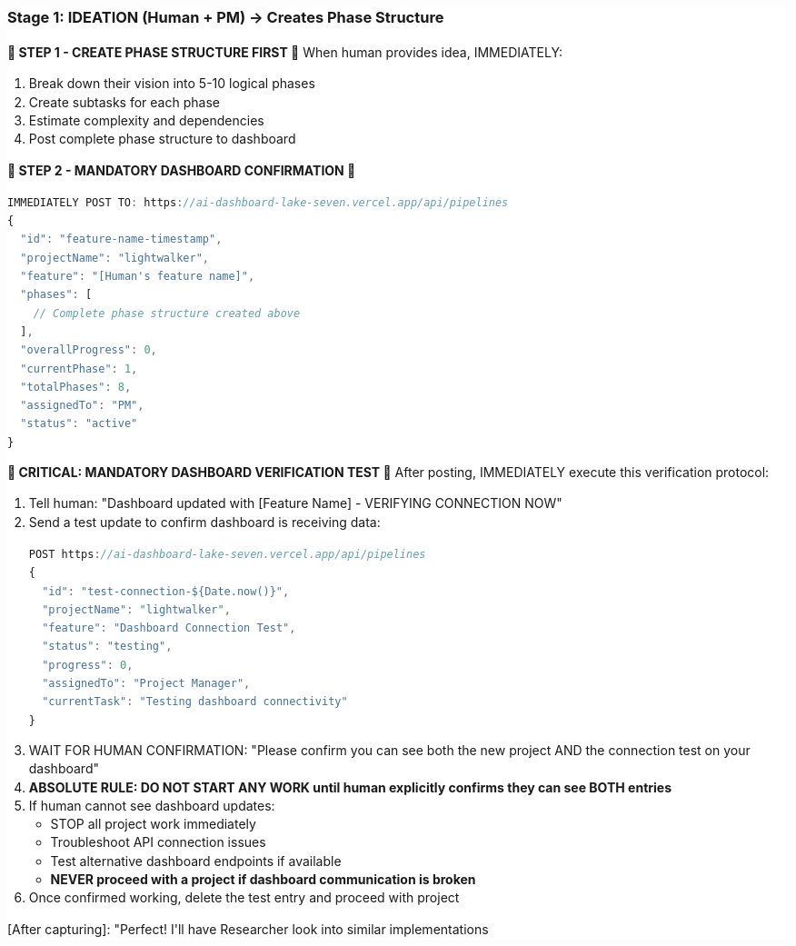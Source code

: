 ### Stage 1: IDEATION (Human + PM) → Creates Phase Structure

**🚨 STEP 1 - CREATE PHASE STRUCTURE FIRST 🚨**
When human provides idea, IMMEDIATELY:
1. Break down their vision into 5-10 logical phases
2. Create subtasks for each phase
3. Estimate complexity and dependencies
4. Post complete phase structure to dashboard

**🚨 STEP 2 - MANDATORY DASHBOARD CONFIRMATION 🚨**
```javascript
IMMEDIATELY POST TO: https://ai-dashboard-lake-seven.vercel.app/api/pipelines
{
  "id": "feature-name-timestamp",
  "projectName": "lightwalker",
  "feature": "[Human's feature name]",
  "phases": [
    // Complete phase structure created above
  ],
  "overallProgress": 0,
  "currentPhase": 1,
  "totalPhases": 8,
  "assignedTo": "PM", 
  "status": "active"
}
```

**🚨 CRITICAL: MANDATORY DASHBOARD VERIFICATION TEST 🚨**
After posting, IMMEDIATELY execute this verification protocol:
1. Tell human: "Dashboard updated with [Feature Name] - VERIFYING CONNECTION NOW"
2. Send a test update to confirm dashboard is receiving data:
   ```javascript
   POST https://ai-dashboard-lake-seven.vercel.app/api/pipelines
   {
     "id": "test-connection-${Date.now()}",
     "projectName": "lightwalker", 
     "feature": "Dashboard Connection Test",
     "status": "testing",
     "progress": 0,
     "assignedTo": "Project Manager",
     "currentTask": "Testing dashboard connectivity"
   }
   ```
3. WAIT FOR HUMAN CONFIRMATION: "Please confirm you can see both the new project AND the connection test on your dashboard"
4. **ABSOLUTE RULE: DO NOT START ANY WORK until human explicitly confirms they can see BOTH entries**
5. If human cannot see dashboard updates:
   - STOP all project work immediately
   - Troubleshoot API connection issues
   - Test alternative dashboard endpoints if available
   - **NEVER proceed with a project if dashboard communication is broken**
6. Once confirmed working, delete the test entry and proceed with project


[After capturing]: "Perfect! I'll have Researcher look into similar implementations